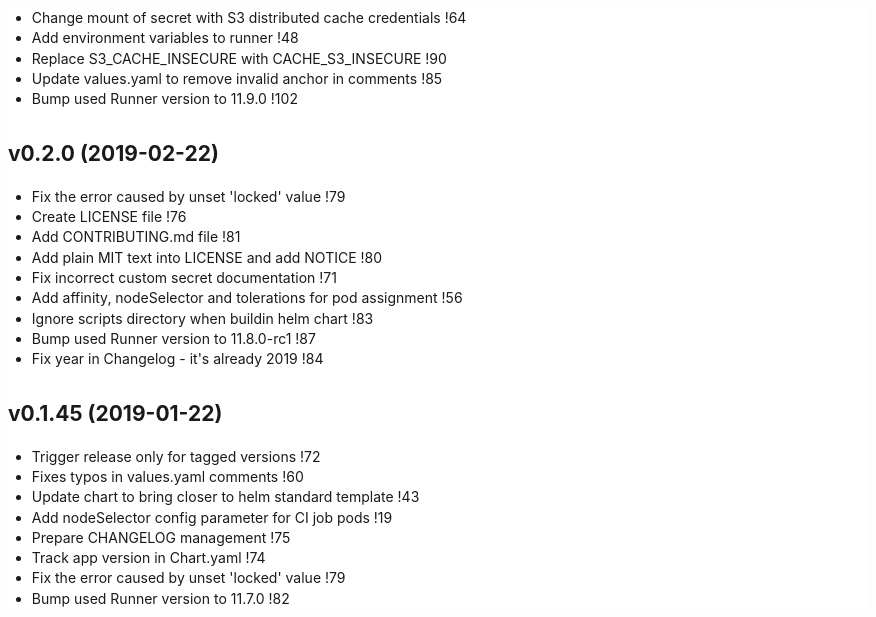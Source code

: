 - Change mount of secret with S3 distributed cache credentials !64
- Add environment variables to runner !48
- Replace S3_CACHE_INSECURE with CACHE_S3_INSECURE !90
- Update values.yaml to remove invalid anchor in comments !85
- Bump used Runner version to 11.9.0 !102

## v0.2.0 (2019-02-22)

- Fix the error caused by unset 'locked' value !79
- Create LICENSE file !76
- Add CONTRIBUTING.md file !81
- Add plain MIT text into LICENSE and add NOTICE !80
- Fix incorrect custom secret documentation !71
- Add affinity, nodeSelector and tolerations for pod assignment !56
- Ignore scripts directory when buildin helm chart !83
- Bump used Runner version to 11.8.0-rc1 !87
- Fix year in Changelog - it's already 2019 !84

## v0.1.45 (2019-01-22)

- Trigger release only for tagged versions !72
- Fixes typos in values.yaml comments !60
- Update chart to bring closer to helm standard template !43
- Add nodeSelector config parameter for CI job pods !19
- Prepare CHANGELOG management !75
- Track app version in Chart.yaml !74
- Fix the error caused by unset 'locked' value !79
- Bump used Runner version to 11.7.0 !82

